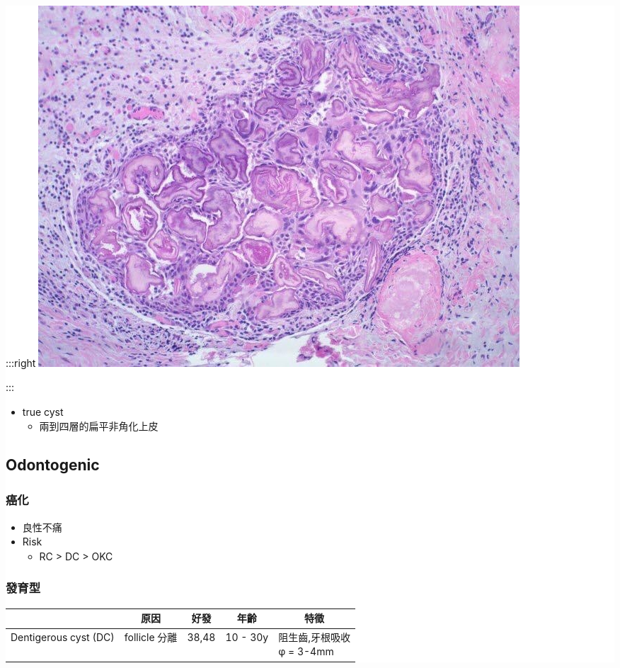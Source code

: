 :::right
![alt text](paste_src/口病-15.png)

:::


- true cyst
  - 兩到四層的扁平非角化上皮





## Odontogenic





### 癌化

- 良性不痛
- Risk 
  - RC > DC > OKC



### 發育型

| |原因|好發| 年齡 |特徵
|-|-|-|-|-|
|Dentigerous cyst (DC)|follicle 分離|38,48| 10 - 30y| 阻生齒,牙根吸收 <br>&phi; = 3-4mm